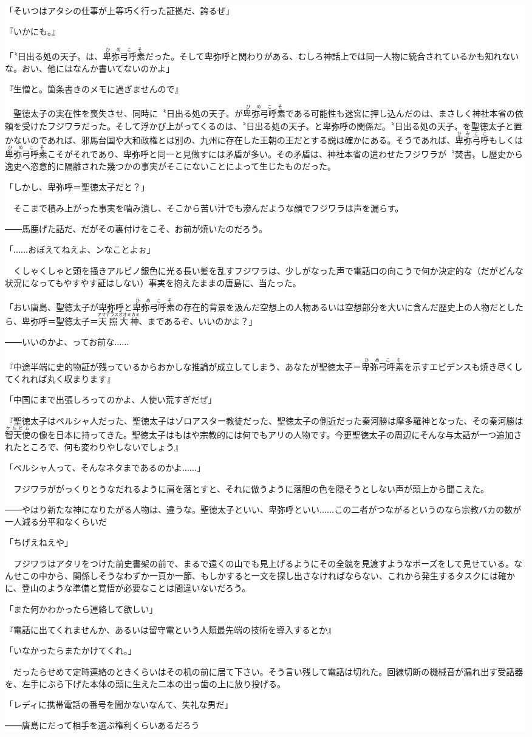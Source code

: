 「そいつはアタシの仕事が上等巧く行った証拠だ、誇るぜ」</br>

『いかにも。』</br>

「〝日出る処の天子〟は、<ruby><rb>卑弥弓呼素</rb><rt>ひめこそ</rt></ruby>だった。そして卑弥呼と関わりがある、むしろ神話上では同一人物に統合されているかも知れないな。おい、他にはなんか書いてないのかよ」</br>

『生憎と。箇条書きのメモに過ぎませんので』</br>

&emsp;聖徳太子の実在性を喪失させ、同時に〝日出る処の天子〟が<ruby><rb>卑弥弓呼素</rb><rt>ひめこそ</rt></ruby>である可能性も迷宮に押し込んだのは、まさしく神社本省の依頼を受けたフジワラだった。そして浮かび上がってくるのは、〝日出る処の天子〟と卑弥呼の関係だ。〝日出る処の天子〟を聖徳太子と置かないのであれば、邪馬台国や大和政権とは別の、九州に存在した王朝の王だとする説は確かにある。そうであれば、<ruby><rb>卑弥弓呼</rb><rt>ひみここ</rt></ruby>もしくは<ruby><rb>卑弥弓呼素</rb><rt>ひめこそ</rt></ruby>こそがそれであり、卑弥呼と同一と見做すには矛盾が多い。その矛盾は、神社本省の遣わせたフジワラが〝焚書〟し歴史から逸史へ恣意的に隔離された幾つかの事実がそこに<span class="emphasis">ないことによって生じたもの</span>だった。</br>

「しかし、卑弥呼＝聖徳太子だと？」</br>

&emsp;そこまで積み上がった事実を噛み潰し、そこから苦い汁でも滲んだような顔でフジワラは声を漏らす。</br>

——馬鹿げた話だ、だがその裏付けをこそ、お前が焼いたのだろう。</br>

「……おぼえてねえよ、ンなことよぉ」</br>

&emsp;くしゃくしゃと頭を掻きアルビノ銀色に光る長い髪を乱すフジワラは、少し<span class="emphasis">がなった</span>声で電話口の向こうで何か決定的な（だがどんな状況になってもやすやす証はしない）事実を抱えたままの唐島に、当たった。</br>

「おい唐島、聖徳太子が卑弥呼と<ruby><rb>卑弥弓呼素</rb><rt>ひめこそ</rt></ruby>の存在的背景を汲んだ空想上の人物あるいは空想部分を大いに含んだ歴史上の人物だとしたら、卑弥呼＝聖徳太子＝<ruby><rb>天照大神</rb><rt>アマテラスオオミカミ</rt></ruby>、まであるぞ、いいのかよ？」</br>

——いいのかよ、ってお前な……</br>

『中途半端に史的物証が残っているからおかしな推論が成立してしまう、あなたが聖徳太子＝<ruby><rb>卑弥弓呼素</rb><rt>ひめこそ</rt></ruby>を示すエビデンスも焼き尽くしてくれれば丸く収まります』</br>

「中国にまで出張しろってのかよ、人使い荒すぎだぜ」</br>

『聖徳太子はペルシャ人だった、聖徳太子はゾロアスター教徒だった、聖徳太子の側近だった秦河勝は摩多羅神となった、その秦河勝は<ruby><rb>智天使</rb><rt>ケルビム</rt></ruby>の像を日本に持ってきた。聖徳太子はもはや宗教的には何でもアリの人物です。今更聖徳太子の周辺にそんな与太話が一つ追加されたところで、何も変わりやしないでしょう』</br>

「ペルシャ人って、そんなネタまであるのかよ……」</br>

&emsp;フジワラががっくりとうなだれるように肩を落とすと、それに倣うように落胆の色を隠そうとしない声が頭上から聞こえた。</br>

——やはり新たな神になりたがる人物は、違うな。聖徳太子といい、卑弥呼といい……この二者がつながるというのなら宗教バカの数が一人減る分平和なくらいだ</br>

「ちげえねえや」</br>

&emsp;フジワラはアタリをつけた前史書架の前で、まるで遠くの山でも見上げるようにその全貌を見渡すようなポーズをして見せている。なんせこの中から、関係しそうなわずか一頁か一節、もしかすると一文を探し出さなければならない、これから発生するタスクには確かに、登山のような準備と覚悟が必要なことは間違いないだろう。</br>

「また何かわかったら連絡して欲しい」</br>

『電話に出てくれませんか、あるいは留守電という<span class="emphasis">人類最先端の技術</span>を導入するとか』</br>

「いなかったらまたかけてくれ。」</br>

&emsp;だったらせめて定時連絡のときくらいはその机の前に居て下さい。そう言い残して電話は切れた。回線切断の機械音が漏れ出す受話器を、左手にぶら下げた本体の頭に生えた二本の出っ歯の上に放り投げる。</br>

「レディに携帯電話の番号を聞かないなんて、失礼な男だ」</br>

——唐島にだって相手を選ぶ権利くらいあるだろう</br>
